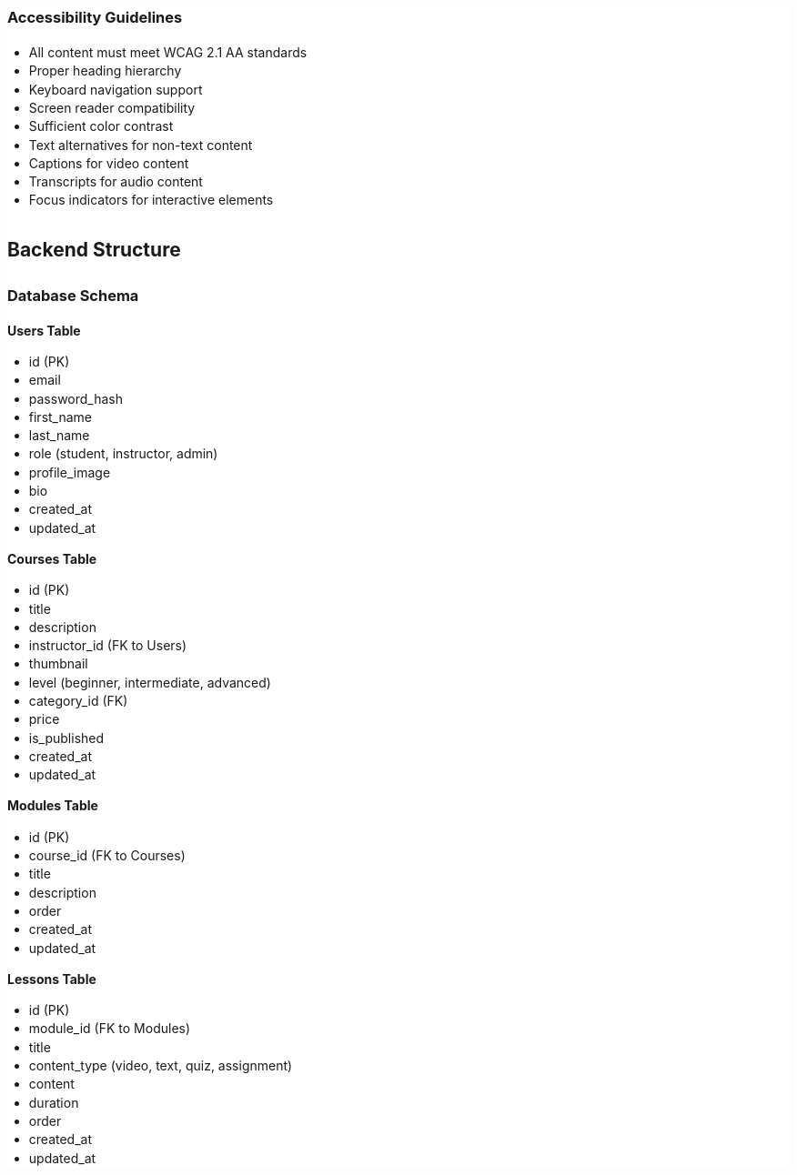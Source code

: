 ### Accessibility Guidelines
- All content must meet WCAG 2.1 AA standards
- Proper heading hierarchy
- Keyboard navigation support
- Screen reader compatibility
- Sufficient color contrast
- Text alternatives for non-text content
- Captions for video content
- Transcripts for audio content
- Focus indicators for interactive elements

## Backend Structure

### Database Schema

**Users Table**
- id (PK)
- email
- password_hash
- first_name
- last_name
- role (student, instructor, admin)
- profile_image
- bio
- created_at
- updated_at

**Courses Table**
- id (PK)
- title
- description
- instructor_id (FK to Users)
- thumbnail
- level (beginner, intermediate, advanced)
- category_id (FK)
- price
- is_published
- created_at
- updated_at

**Modules Table**
- id (PK)
- course_id (FK to Courses)
- title
- description
- order
- created_at
- updated_at

**Lessons Table**
- id (PK)
- module_id (FK to Modules)
- title
- content_type (video, text, quiz, assignment)
- content
- duration
- order
- created_at
- updated_at
